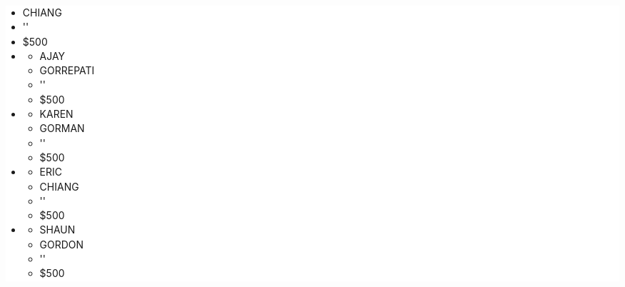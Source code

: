   - CHIANG
  - ''
  - $500
- - AJAY
  - GORREPATI
  - ''
  - $500
- - KAREN
  - GORMAN
  - ''
  - $500
- - ERIC
  - CHIANG
  - ''
  - $500
- - SHAUN
  - GORDON
  - ''
  - $500
